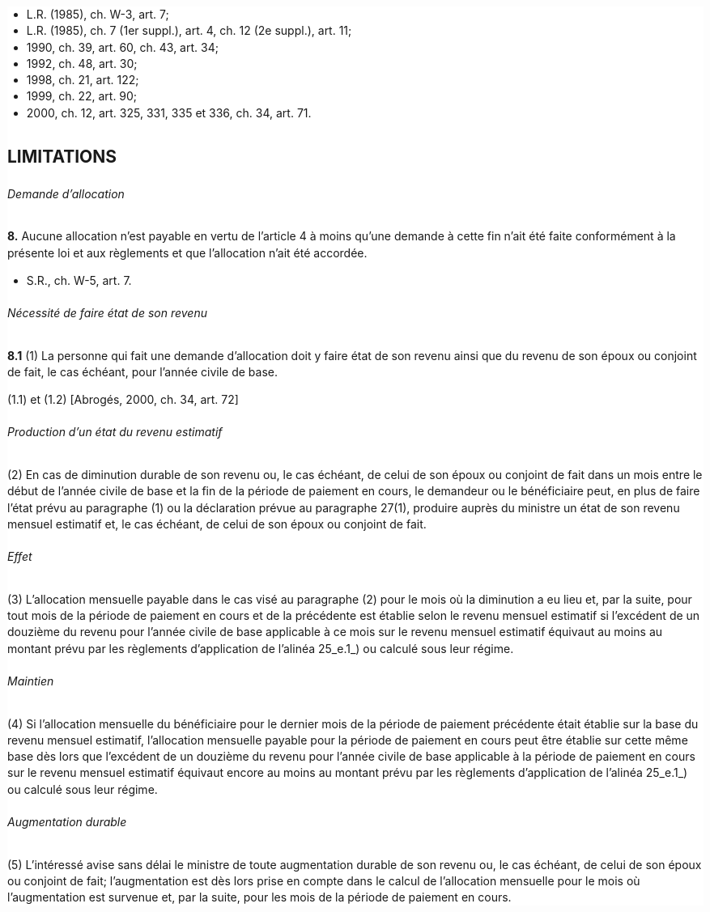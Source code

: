   * L.R. (1985), ch. W-3, art. 7;
  * L.R. (1985), ch. 7 (1er suppl.), art. 4, ch. 12 (2e suppl.), art. 11;
  * 1990, ch. 39, art. 60, ch. 43, art. 34;
  * 1992, ch. 48, art. 30;
  * 1998, ch. 21, art. 122;
  * 1999, ch. 22, art. 90;
  * 2000, ch. 12, art. 325, 331, 335 et 336, ch. 34, art. 71.

## LIMITATIONS

###### Demande d’allocation

**8.** Aucune allocation n’est payable en vertu de l’article 4 à moins qu’une demande à cette fin n’ait été faite conformément à la présente loi et aux règlements et que l’allocation n’ait été accordée.

  * S.R., ch. W-5, art. 7.

###### Nécessité de faire état de son revenu

**8.1** (1) La personne qui fait une demande d’allocation doit y faire état de son revenu ainsi que du revenu de son époux ou conjoint de fait, le cas échéant, pour l’année civile de base.

(1.1) et (1.2) [Abrogés, 2000, ch. 34, art. 72]

###### Production d’un état du revenu estimatif

(2) En cas de diminution durable de son revenu ou, le cas échéant, de celui de son époux ou conjoint de fait dans un mois entre le début de l’année civile de base et la fin de la période de paiement en cours, le demandeur ou le bénéficiaire peut, en plus de faire l’état prévu au paragraphe (1) ou la déclaration prévue au paragraphe 27(1), produire auprès du ministre un état de son revenu mensuel estimatif et, le cas échéant, de celui de son époux ou conjoint de fait.

###### Effet

(3) L’allocation mensuelle payable dans le cas visé au paragraphe (2) pour le mois où la diminution a eu lieu et, par la suite, pour tout mois de la période de paiement en cours et de la précédente est établie selon le revenu mensuel estimatif si l’excédent de un douzième du revenu pour l’année civile de base applicable à ce mois sur le revenu mensuel estimatif équivaut au moins au montant prévu par les règlements d’application de l’alinéa 25_e.1_) ou calculé sous leur régime.

###### Maintien

(4) Si l’allocation mensuelle du bénéficiaire pour le dernier mois de la période de paiement précédente était établie sur la base du revenu mensuel estimatif, l’allocation mensuelle payable pour la période de paiement en cours peut être établie sur cette même base dès lors que l’excédent de un douzième du revenu pour l’année civile de base applicable à la période de paiement en cours sur le revenu mensuel estimatif équivaut encore au moins au montant prévu par les règlements d’application de l’alinéa 25_e.1_) ou calculé sous leur régime.

###### Augmentation durable

(5) L’intéressé avise sans délai le ministre de toute augmentation durable de son revenu ou, le cas échéant, de celui de son époux ou conjoint de fait; l’augmentation est dès lors prise en compte dans le calcul de l’allocation mensuelle pour le mois où l’augmentation est survenue et, par la suite, pour les mois de la période de paiement en cours.
